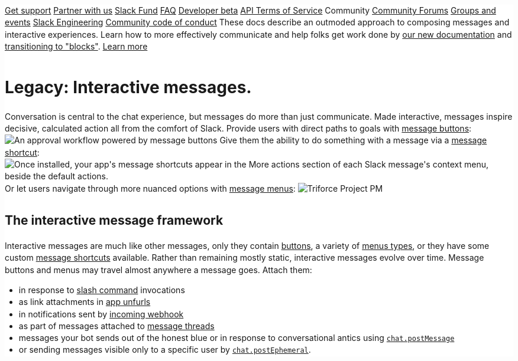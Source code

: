 [Get support](https://api.slack.com/support)
[Partner with us](https://slack.com/partners)
[Slack Fund](https://slack.com/developers/fund)
[FAQ](https://api.slack.com/faq)
[Developer beta](https://api.slack.com/developer-beta)
[API Terms of Service](https://slack.com/terms-of-service/api)
Community
[Community Forums](https://trailhead.salesforce.com/trailblazercommunity)
[Groups and events](https://api.slack.com/groups-and-events)
[Slack Engineering](https://api.slack.com/engineering)
[Community code of conduct](https://api.slack.com/community/code-of-conduct)
These docs describe an outmoded approach to composing messages and interactive experiences. Learn how to more effectively communicate and help folks get work done by [our new documentation](https://api.slack.com/messaging) and [transitioning to "blocks"](https://api.slack.com/messaging/attachments-to-blocks). 
[Learn more](https://api.slack.com/messaging)
# Legacy: Interactive messages.
Conversation is central to the chat experience, but messages do more than just communicate. Made interactive, messages inspire decisive, calculated action all from the comfort of Slack.
Provide users with direct paths to goals with [message buttons](https://api.slack.com/legacy/message-buttons):
![An approval workflow powered by message buttons](https://a.slack-edge.com/80588/img/api/message_guidelines/Example_6.gif)
Give them the ability to do something with a message via a [message shortcut](https://api.slack.com/interactivity/shortcuts#message):
![Once installed, your app's message shortcuts appear in the More actions section of each Slack message's context menu, beside the default actions.](https://a.slack-edge.com/a1f12/img/api/actions_ui_preview.png)
Or let users navigate through more nuanced options with [message menus](https://api.slack.com/docs/message-menus):
![Triforce Project PM](https://a.slack-edge.com/80588/img/api/message_menus_triforce_pm.png)
## The interactive message framework [](https://api.slack.com/legacy/interactive-messages#framework)[](https://api.slack.com/legacy/interactive-messages#framework)
Interactive messages are much like other messages, only they contain [buttons](https://api.slack.com/legacy/message-buttons), a variety of [menus types](https://api.slack.com/legacy/message-menus), or they have some custom [message shortcuts](https://api.slack.com/interactivity/shortcuts) available. Rather than remaining mostly static, interactive messages evolve over time.
Message buttons and menus may travel almost anywhere a message goes.
Attach them:
  * in response to [slash command](https://api.slack.com/slash-commands) invocations
  * as link attachments in [app unfurls](https://api.slack.com/reference/messaging/link-unfurling)
  * in notifications sent by [incoming webhook](https://api.slack.com/messaging/webhooks)
  * as part of messages attached to [message threads](https://api.slack.com/surfaces/messages#threading)
  * messages your bot sends out of the honest blue or in response to conversational antics using [`chat.postMessage`](https://api.slack.com/methods/chat.postMessage)
  * or sending messages visible only to a specific user by [`chat.postEphemeral`](https://api.slack.com/methods/chat.postEphemeral).
